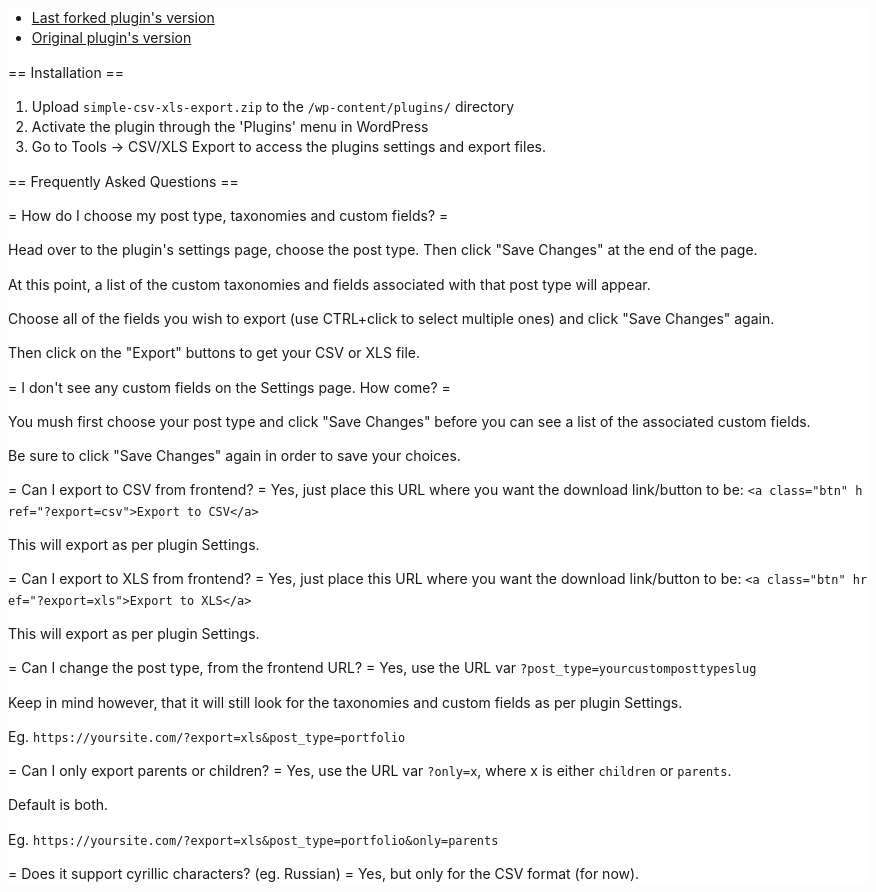 * [Last forked plugin's version](https://github.com/mediebruket/custom-csv-exporter)
* [Original plugin's version](https://github.com/ethanhinson/custom-csv-exporter)

== Installation ==

1. Upload `simple-csv-xls-export.zip` to the `/wp-content/plugins/` directory
2. Activate the plugin through the 'Plugins' menu in WordPress
3. Go to Tools -> CSV/XLS Export to access the plugins settings and export files.

== Frequently Asked Questions ==

= How do I choose my post type, taxonomies and custom fields? =

Head over to the plugin's settings page, choose the post type. Then click "Save Changes" at the end of the page.

At this point, a list of the custom taxonomies and fields associated with that post type will appear.

Choose all of the fields you wish to export (use CTRL+click to select multiple ones) and click "Save Changes" again.

Then click on the "Export" buttons to get your CSV or XLS file.

= I don't see any custom fields on the Settings page. How come? =

You mush first choose your post type and click "Save Changes" before you can see a list of the associated custom fields.

Be sure to click "Save Changes" again in order to save your choices.

= Can I export to CSV from frontend? =
Yes, just place this URL where you want the download link/button to be: `<a class="btn" href="?export=csv">Export to CSV</a>`

This will export as per plugin Settings.

= Can I export to XLS from frontend? =
Yes, just place this URL where you want the download link/button to be: `<a class="btn" href="?export=xls">Export to XLS</a>`

This will export as per plugin Settings.

= Can I change the post type, from the frontend URL? =
Yes, use the URL var `?post_type=yourcustomposttypeslug`

Keep in mind however, that it will still look for the taxonomies and custom fields as per plugin Settings.

Eg. `https://yoursite.com/?export=xls&post_type=portfolio`

= Can I only export parents or children? =
Yes, use the URL var `?only=x`, where x is either `children` or `parents`.

Default is both.

Eg. `https://yoursite.com/?export=xls&post_type=portfolio&only=parents`

= Does it support cyrillic characters? (eg. Russian) =
Yes, but only for the CSV format (for now).
